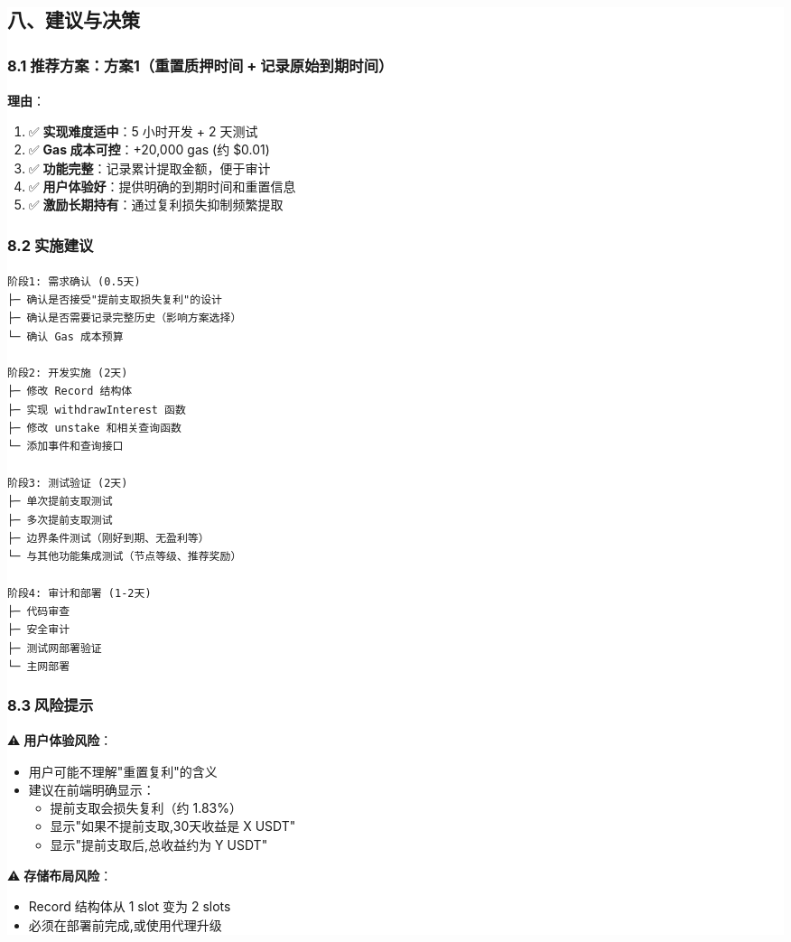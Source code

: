 
## 八、建议与决策

### 8.1 推荐方案：方案1（重置质押时间 + 记录原始到期时间）

**理由**：
1. ✅ **实现难度适中**：5 小时开发 + 2 天测试
2. ✅ **Gas 成本可控**：+20,000 gas (约 $0.01)
3. ✅ **功能完整**：记录累计提取金额，便于审计
4. ✅ **用户体验好**：提供明确的到期时间和重置信息
5. ✅ **激励长期持有**：通过复利损失抑制频繁提取

### 8.2 实施建议

```
阶段1: 需求确认 (0.5天)
├─ 确认是否接受"提前支取损失复利"的设计
├─ 确认是否需要记录完整历史（影响方案选择）
└─ 确认 Gas 成本预算

阶段2: 开发实施 (2天)
├─ 修改 Record 结构体
├─ 实现 withdrawInterest 函数
├─ 修改 unstake 和相关查询函数
└─ 添加事件和查询接口

阶段3: 测试验证 (2天)
├─ 单次提前支取测试
├─ 多次提前支取测试
├─ 边界条件测试（刚好到期、无盈利等）
└─ 与其他功能集成测试（节点等级、推荐奖励）

阶段4: 审计和部署 (1-2天)
├─ 代码审查
├─ 安全审计
├─ 测试网部署验证
└─ 主网部署
```

### 8.3 风险提示

⚠️ **用户体验风险**：
- 用户可能不理解"重置复利"的含义
- 建议在前端明确显示：
  - 提前支取会损失复利（约 1.83%）
  - 显示"如果不提前支取,30天收益是 X USDT"
  - 显示"提前支取后,总收益约为 Y USDT"

⚠️ **存储布局风险**：
- Record 结构体从 1 slot 变为 2 slots
- 必须在部署前完成,或使用代理升级
